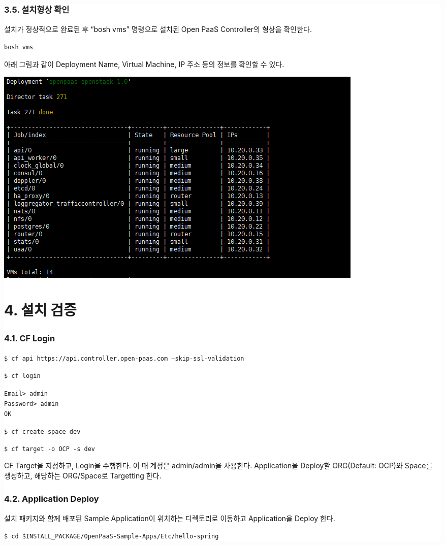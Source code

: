 
### 3.5. 설치형상 확인
설치가 정상적으로 완료된 후 “bosh vms” 명령으로 설치된 Open PaaS Controller의 형상을 확인한다.

`bosh vms`

아래 그림과 같이 Deployment Name, Virtual Machine, IP 주소 등의 정보를 확인할 수 있다.

![](./../images/openpaas-controller/controller_aws_image014.png)

# 4. 설치 검증
### 4.1. CF Login
`$ cf api https://api.controller.open-paas.com –skip-ssl-validation`

`$ cf login`
```
Email> admin
Password> admin
OK
```

`$ cf create-space dev`

`$ cf target -o OCP -s dev`

CF Target을 지정하고, Login을 수행한다. 이 때 계정은 admin/admin을 사용한다.
Application을 Deploy할 ORG(Default: OCP)와 Space를 생성하고, 해당하는 ORG/Space로 Targetting 한다.

### 4.2. Application Deploy
설치 패키지와 함께 배포된 Sample Application이 위치하는 디렉토리로 이동하고 Application을 Deploy 한다.

`$ cd $INSTALL_PACKAGE/OpenPaaS-Sample-Apps/Etc/hello-spring`
